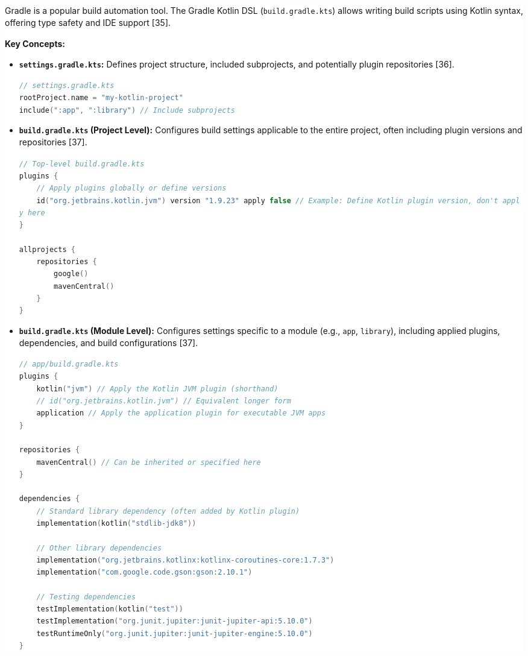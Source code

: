 Gradle is a popular build automation tool. The Gradle Kotlin DSL (`build.gradle.kts`) allows writing build scripts using Kotlin syntax, offering type safety and IDE support [35].

**Key Concepts:**

*   **`settings.gradle.kts`:** Defines project structure, included subprojects, and potentially plugin repositories [36].
    ```kotlin
    // settings.gradle.kts
    rootProject.name = "my-kotlin-project"
    include(":app", ":library") // Include subprojects
    ```
*   **`build.gradle.kts` (Project Level):** Configures build settings applicable to the entire project, often including plugin versions and repositories [37].
    ```kotlin
    // Top-level build.gradle.kts
    plugins {
        // Apply plugins globally or define versions
        id("org.jetbrains.kotlin.jvm") version "1.9.23" apply false // Example: Define Kotlin plugin version, don't apply here
    }

    allprojects {
        repositories {
            google()
            mavenCentral()
        }
    }
    ```
*   **`build.gradle.kts` (Module Level):** Configures settings specific to a module (e.g., `app`, `library`), including applied plugins, dependencies, and build configurations [37].
    ```kotlin
    // app/build.gradle.kts
    plugins {
        kotlin("jvm") // Apply the Kotlin JVM plugin (shorthand)
        // id("org.jetbrains.kotlin.jvm") // Equivalent longer form
        application // Apply the application plugin for executable JVM apps
    }

    repositories {
        mavenCentral() // Can be inherited or specified here
    }

    dependencies {
        // Standard library dependency (often added by Kotlin plugin)
        implementation(kotlin("stdlib-jdk8"))

        // Other library dependencies
        implementation("org.jetbrains.kotlinx:kotlinx-coroutines-core:1.7.3")
        implementation("com.google.code.gson:gson:2.10.1")

        // Testing dependencies
        testImplementation(kotlin("test"))
        testImplementation("org.junit.jupiter:junit-jupiter-api:5.10.0")
        testRuntimeOnly("org.junit.jupiter:junit-jupiter-engine:5.10.0")
    }
